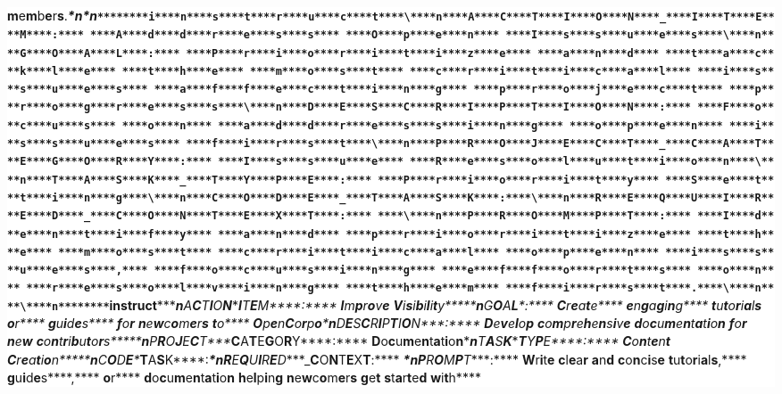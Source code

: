 ****m****e****m****b****e****r****s****.****\****n****\****n****`****`****`****i****n****s****t****r****u****c****t****\****n****A****C****T****I****O****N****_****I****T****E****M****:**** ****A****d****d****r****e****s****s**** ****O****p****e****n**** ****I****s****s****u****e****s****\****n****G****O****A****L****:**** ****P****r****i****o****r****i****t****i****z****e**** ****a****n****d**** ****t****a****c****k****l****e**** ****t****h****e**** ****m****o****s****t**** ****c****r****i****t****i****c****a****l**** ****i****s****s****u****e****s**** ****a****f****f****e****c****t****i****n****g**** ****p****r****o****j****e****c****t**** ****p****r****o****g****r****e****s****s****\****n****D****E****S****C****R****I****P****T****I****O****N****:**** ****F****o****c****u****s**** ****o****n**** ****a****d****d****r****e****s****s****i****n****g**** ****o****p****e****n**** ****i****s****s****u****e****s**** ****f****i****r****s****t****\****n****P****R****O****J****E****C****T****_****C****A****T****E****G****O****R****Y****:**** ****I****s****s****u****e**** ****R****e****s****o****l****u****t****i****o****n****\****n****T****A****S****K****_****T****Y****P****E****:**** ****P****r****i****o****r****i****t****y**** ****S****e****t****t****i****n****g****\****n****C****O****D****E****_****T****A****S****K****:****\****n****R****E****Q****U****I****R****E****D****_****C****O****N****T****E****X****T****:**** ****\****n****P****R****O****M****P****T****:**** ****I****d****e****n****t****i****f****y**** ****a****n****d**** ****p****r****i****o****r****i****t****i****z****e**** ****t****h****e**** ****m****o****s****t**** ****c****r****i****t****i****c****a****l**** ****o****p****e****n**** ****i****s****s****u****e****s****,**** ****f****o****c****u****s****i****n****g**** ****e****f****f****o****r****t****s**** ****o****n**** ****r****e****s****o****l****v****i****n****g**** ****t****h****e****m**** ****f****i****r****s****t****.****\****n****\****n****`****`****`****i****n****s****t****r****u****c****t****\****n****A****C****T****I****O****N****_****I****T****E****M****:**** ****I****m****p****r****o****v****e**** ****V****i****s****i****b****i****l****i****t****y****\****n****G****O****A****L****:**** ****C****r****e****a****t****e**** ****e****n****g****a****g****i****n****g**** ****t****u****t****o****r****i****a****l****s**** ****o****r**** ****g****u****i****d****e****s**** ****f****o****r**** ****n****e****w****c****o****m****e****r****s**** ****t****o**** ****O****p****e****n****C****o****r****p****o****\****n****D****E****S****C****R****I****P****T****I****O****N****:**** ****D****e****v****e****l****o****p**** ****c****o****m****p****r****e****h****e****n****s****i****v****e**** ****d****o****c****u****m****e****n****t****a****t****i****o****n**** ****f****o****r**** ****n****e****w**** ****c****o****n****t****r****i****b****u****t****o****r****s****\****n****P****R****O****J****E****C****T****_****C****A****T****E****G****O****R****Y****:**** ****D****o****c****u****m****e****n****t****a****t****i****o****n****\****n****T****A****S****K****_****T****Y****P****E****:**** ****C****o****n****t****e****n****t**** ****C****r****e****a****t****i****o****n****\****n****C****O****D****E****_****T****A****S****K****:****\****n****R****E****Q****U****I****R****E****D****_****C****O****N****T****E****X****T****:**** ****\****n****P****R****O****M****P****T****:**** ****W****r****i****t****e**** ****c****l****e****a****r**** ****a****n****d**** ****c****o****n****c****i****s****e**** ****t****u****t****o****r****i****a****l****s****,**** ****g****u****i****d****e****s****,**** ****o****r**** ****d****o****c****u****m****e****n****t****a****t****i****o****n**** ****h****e****l****p****i****n****g**** ****n****e****w****c****o****m****e****r****s**** ****g****e****t**** ****s****t****a****r****t****e****d**** ****w****i****t****h****